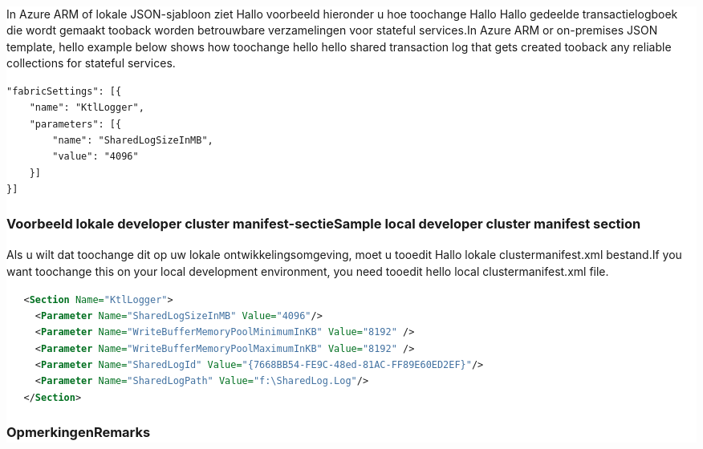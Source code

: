 <span data-ttu-id="f25c3-141">In Azure ARM of lokale JSON-sjabloon ziet Hallo voorbeeld hieronder u hoe toochange Hallo Hallo gedeelde transactielogboek die wordt gemaakt tooback worden betrouwbare verzamelingen voor stateful services.</span><span class="sxs-lookup"><span data-stu-id="f25c3-141">In Azure ARM or on-premises JSON template, hello example below shows how toochange hello hello shared transaction log that gets created tooback any reliable collections for stateful services.</span></span>

    "fabricSettings": [{
        "name": "KtlLogger",
        "parameters": [{
            "name": "SharedLogSizeInMB",
            "value": "4096"
        }]
    }]

### <a name="sample-local-developer-cluster-manifest-section"></a><span data-ttu-id="f25c3-142">Voorbeeld lokale developer cluster manifest-sectie</span><span class="sxs-lookup"><span data-stu-id="f25c3-142">Sample local developer cluster manifest section</span></span>
<span data-ttu-id="f25c3-143">Als u wilt dat toochange dit op uw lokale ontwikkelingsomgeving, moet u tooedit Hallo lokale clustermanifest.xml bestand.</span><span class="sxs-lookup"><span data-stu-id="f25c3-143">If you want toochange this on your local development environment, you need tooedit hello local clustermanifest.xml file.</span></span>

```xml
   <Section Name="KtlLogger">
     <Parameter Name="SharedLogSizeInMB" Value="4096"/>
     <Parameter Name="WriteBufferMemoryPoolMinimumInKB" Value="8192" />
     <Parameter Name="WriteBufferMemoryPoolMaximumInKB" Value="8192" />
     <Parameter Name="SharedLogId" Value="{7668BB54-FE9C-48ed-81AC-FF89E60ED2EF}"/>
     <Parameter Name="SharedLogPath" Value="f:\SharedLog.Log"/>
   </Section>
```

### <a name="remarks"></a><span data-ttu-id="f25c3-144">Opmerkingen</span><span class="sxs-lookup"><span data-stu-id="f25c3-144">Remarks</span></span>